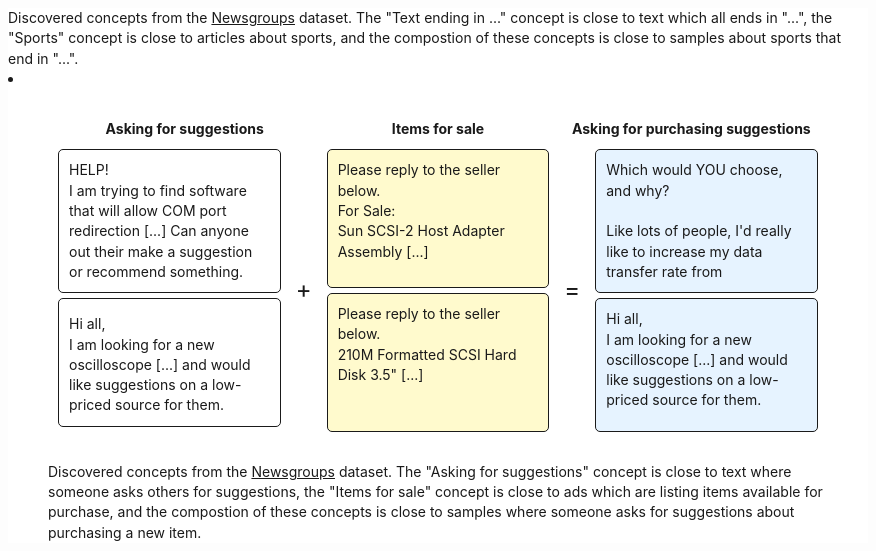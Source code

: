 <figcaption>Discovered concepts from the <a href="http://qwone.com/~jason/20Newsgroups/">Newsgroups</a> dataset. The "Text ending in ..." concept is close to text which all ends in "...", the "Sports" concept is close to articles about sports, and the compostion of these concepts is close to samples about sports that end in "...".</figcaption>
</figure>
</li>

<li class="">

<figure>
<div style="display: flex; flex-direction: column; width: 100%; max-width: 800px; margin: 20px auto; padding: 10px; box-sizing: border-box; position: relative; font-size: 14px;">
  <div style="display: flex; margin-bottom: 10px;">
    <div style="flex: 1; text-align: center; font-weight: bold;">Asking for suggestions</div>
    <div style="flex: 1; text-align: center; font-weight: bold;">Items for sale</div>
    <div style="flex: 1; text-align: center; font-weight: bold;">Asking for purchasing suggestions</div>
  </div>
  <div style="display: flex; align-items: stretch;">
    <div style="flex: 1; display: flex; flex-direction: column; margin-right: 5px;">
      <div style="flex: 1; padding: 10px; background-color: #ffffff; margin-bottom: 5px; border: 1px solid; border-radius: 5px;">
        <p style="margin: 0;">HELP!<br>I am trying to find software that will allow COM port redirection [...] Can anyone out their make a suggestion or recommend something.</p>
      </div>
      <div style="flex: 1; padding: 10px; background-color: #ffffff; margin-bottom: 5px; border: 1px solid; border-radius: 5px;">
        <p style="margin: 5px 0 0 0;">Hi all,<br>I am looking for a new oscilloscope [...] and would like suggestions on a low-priced source for them.</p>
      </div>
    </div>
    <div style="display: flex; align-items: center; font-size: 24px; margin: 0 10px;">+</div>
    <div style="flex: 1; display: flex; flex-direction: column; margin: 0 5px;">
      <div style="flex: 1; padding: 10px; background-color: #fffacd; margin-bottom: 5px; border: 1px solid; border-radius: 5px;">
        <p style="margin: 0;">Please reply to the seller below.<br>For Sale:<br>Sun SCSI-2 Host Adapter Assembly [...]</p>
      </div>
      <div style="flex: 1; padding: 10px; background-color: #fffacd; border: 1px solid; border-radius: 5px;">
        <p style="margin: 0;">Please reply to the seller below.<br>210M Formatted SCSI Hard Disk 3.5" [...]</p>
      </div>
    </div>
    <div style="display: flex; align-items: center; font-size: 24px; margin: 0 10px;">=</div>
    <div style="flex: 1; display: flex; flex-direction: column; margin-left: 5px;">
      <div style="flex: 1; padding: 10px; background-color: #e6f3ff; margin-bottom: 5px; border: 1px solid; border-radius: 5px;">
        <p style="margin: 0;">Which would YOU choose, and why?<br><br>Like lots of people, I'd really like to increase my data transfer rate from</p>
      </div>
      <div style="flex: 1; padding: 10px; background-color: #e6f3ff; border: 1px solid; border-radius: 5px;">
        <p style="margin: 0;">Hi all,<br>I am looking for a new oscilloscope [...] and would like suggestions on a low-priced source for them.</p>
      </div>
    </div>
  </div>
</div>
<figcaption>Discovered concepts from the <a href="http://qwone.com/~jason/20Newsgroups/">Newsgroups</a> dataset. The "Asking for suggestions" concept is close to text where someone asks others for suggestions, the "Items for sale" concept is close to ads which are listing items available for purchase, and the compostion of these concepts is close to samples where someone asks for suggestions about purchasing a new item.</figcaption>
